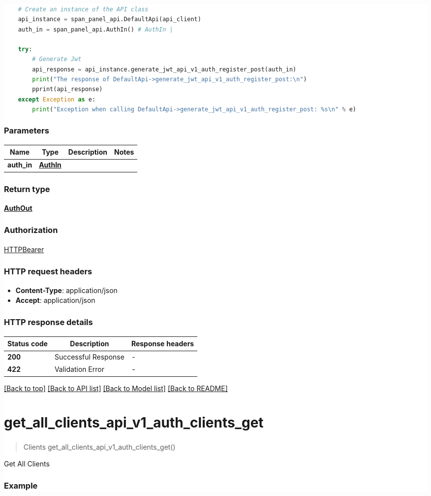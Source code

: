 ```python
    # Create an instance of the API class
    api_instance = span_panel_api.DefaultApi(api_client)
    auth_in = span_panel_api.AuthIn() # AuthIn |

    try:
        # Generate Jwt
        api_response = api_instance.generate_jwt_api_v1_auth_register_post(auth_in)
        print("The response of DefaultApi->generate_jwt_api_v1_auth_register_post:\n")
        pprint(api_response)
    except Exception as e:
        print("Exception when calling DefaultApi->generate_jwt_api_v1_auth_register_post: %s\n" % e)
```



### Parameters


Name | Type | Description  | Notes
------------- | ------------- | ------------- | -------------
 **auth_in** | [**AuthIn**](AuthIn.md)|  |

### Return type

[**AuthOut**](AuthOut.md)

### Authorization

[HTTPBearer](../README.md#HTTPBearer)

### HTTP request headers

 - **Content-Type**: application/json
 - **Accept**: application/json

### HTTP response details

| Status code | Description | Response headers |
|-------------|-------------|------------------|
**200** | Successful Response |  -  |
**422** | Validation Error |  -  |

[[Back to top]](#) [[Back to API list]](../README.md#documentation-for-api-endpoints) [[Back to Model list]](../README.md#documentation-for-models) [[Back to README]](../README.md)

# **get_all_clients_api_v1_auth_clients_get**
> Clients get_all_clients_api_v1_auth_clients_get()

Get All Clients

### Example
